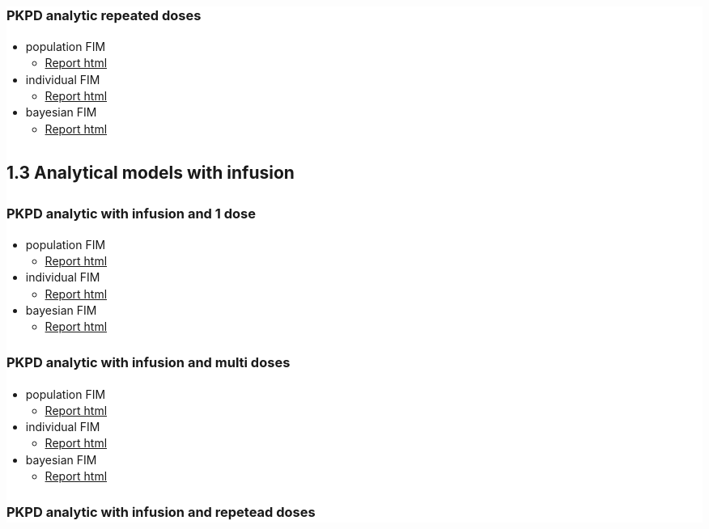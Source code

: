 ### PKPD analytic repeated doses

- population FIM
  - <a href="Outputs/Examples/evaluation/analytic/PKPD_analytic_repetead_doses_populationFIM.html" target="_blank">Report
    html</a>
- individual FIM
  - <a href="Outputs/Examples/evaluation/analytic/PKPD_analytic_repetead_doses_individualFIM.html" target="_blank">Report
    html</a>
- bayesian FIM
  - <a href="Outputs/Examples/evaluation/analytic/PKPD_analytic_repetead_doses_bayesianFIM.html" target="_blank">Report
    html</a>



## 1.3 Analytical models with infusion



### PKPD analytic with infusion and 1 dose

- population FIM
  - <a href="Outputs/Examples/evaluation/analytic_infusion/PKPD_analytic_infusion_1_dose_populationFIM.html" target="_blank">Report
    html</a>
- individual FIM
  - <a href="Outputs/Examples/evaluation/analytic_infusion/PKPD_analytic_infusion_1_dose_individualFIM.html" target="_blank">Report
    html</a>
- bayesian FIM
  - <a href="Outputs/Examples/evaluation/analytic_infusion/PKPD_analytic_infusion_1_dose_bayesianFIM.html" target="_blank">Report
    html</a>

### PKPD analytic with infusion and multi doses

- population FIM
  - <a href="Outputs/Examples/evaluation/analytic_infusion/PKPD_analytic_infusion_multi_doses_populationFIM.html" target="_blank">Report
    html</a>
- individual FIM
  - <a href="Outputs/Examples/evaluation/analytic_infusion/PKPD_analytic_infusion_multi_doses_individualFIM.html" target="_blank">Report
    html</a>
- bayesian FIM
  - <a href="Outputs/Examples/evaluation/analytic_infusion/PKPD_analytic_infusion_multi_doses_bayesianFIM.html" target="_blank">Report
    html</a>

### PKPD analytic with infusion and repetead doses

